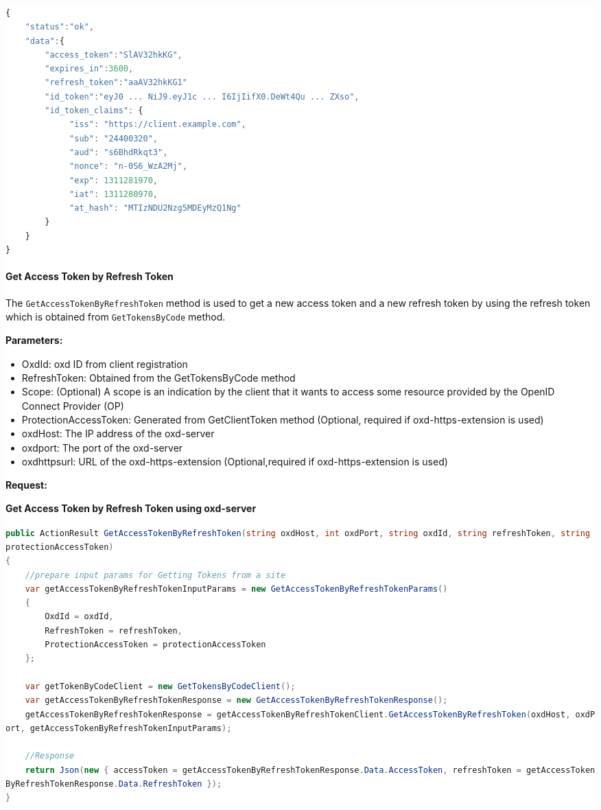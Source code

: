 ```javascript
{
    "status":"ok",
    "data":{
        "access_token":"SlAV32hkKG",
        "expires_in":3600,
        "refresh_token":"aaAV32hkKG1"
        "id_token":"eyJ0 ... NiJ9.eyJ1c ... I6IjIifX0.DeWt4Qu ... ZXso",
        "id_token_claims": {
             "iss": "https://client.example.com",
             "sub": "24400320",
             "aud": "s6BhdRkqt3",
             "nonce": "n-0S6_WzA2Mj",
             "exp": 1311281970,
             "iat": 1311280970,
             "at_hash": "MTIzNDU2Nzg5MDEyMzQ1Ng"
        }
    }
}
```


#### Get Access Token by Refresh Token

The `GetAccessTokenByRefreshToken` method is used to get a new access token and a new refresh token by using the refresh token which is obtained from `GetTokensByCode` method.

**Parameters:**

- OxdId: oxd ID from client registration
- RefreshToken: Obtained from the GetTokensByCode method
- Scope: (Optional) A scope is an indication by the client that it wants to access some resource provided by the OpenID Connect Provider (OP)
- ProtectionAccessToken: Generated from GetClientToken method (Optional, required if oxd-https-extension is used)
- oxdHost: The IP address of the oxd-server
- oxdport: The port of the oxd-server
- oxdhttpsurl: URL of the oxd-https-extension (Optional,required if oxd-https-extension is used)

**Request:**

**Get Access Token by Refresh Token using oxd-server**

```csharp
public ActionResult GetAccessTokenByRefreshToken(string oxdHost, int oxdPort, string oxdId, string refreshToken, string protectionAccessToken)
{
    //prepare input params for Getting Tokens from a site
    var getAccessTokenByRefreshTokenInputParams = new GetAccessTokenByRefreshTokenParams()
    {
        OxdId = oxdId,
        RefreshToken = refreshToken,
        ProtectionAccessToken = protectionAccessToken
    };

    var getTokenByCodeClient = new GetTokensByCodeClient();
    var getAccessTokenByRefreshTokenResponse = new GetAccessTokenByRefreshTokenResponse();
    getAccessTokenByRefreshTokenResponse = getAccessTokenByRefreshTokenClient.GetAccessTokenByRefreshToken(oxdHost, oxdPort, getAccessTokenByRefreshTokenInputParams);

    //Response
    return Json(new { accessToken = getAccessTokenByRefreshTokenResponse.Data.AccessToken, refreshToken = getAccessTokenByRefreshTokenResponse.Data.RefreshToken });
}
```
